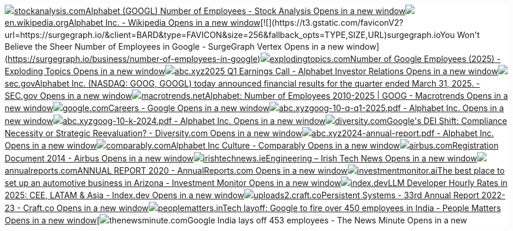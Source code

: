 [![](https://t3.gstatic.com/faviconV2?url=https://stockanalysis.com/&client=BARD&type=FAVICON&size=256&fallback_opts=TYPE,SIZE,URL)stockanalysis.comAlphabet (GOOGL) Number of Employees - Stock Analysis Opens in a new window](https://stockanalysis.com/stocks/googl/employees/)[![](https://t2.gstatic.com/faviconV2?url=https://en.wikipedia.org/&client=BARD&type=FAVICON&size=256&fallback_opts=TYPE,SIZE,URL)en.wikipedia.orgAlphabet Inc. - Wikipedia Opens in a new window](https://en.wikipedia.org/wiki/Alphabet_Inc.)[![](https://t3.gstatic.com/faviconV2?url=https://surgegraph.io/&client=BARD&type=FAVICON&size=256&fallback_opts=TYPE,SIZE,URL)surgegraph.ioYou Won't Believe the Sheer Number of Employees in Google - SurgeGraph Vertex Opens in a new window](https://surgegraph.io/business/number-of-employees-in-google)[![](https://t0.gstatic.com/faviconV2?url=https://explodingtopics.com/&client=BARD&type=FAVICON&size=256&fallback_opts=TYPE,SIZE,URL)explodingtopics.comNumber of Google Employees (2025) - Exploding Topics Opens in a new window](https://explodingtopics.com/blog/how-many-people-work-at-google)[![](https://t2.gstatic.com/faviconV2?url=https://abc.xyz/&client=BARD&type=FAVICON&size=256&fallback_opts=TYPE,SIZE,URL)abc.xyz2025 Q1 Earnings Call - Alphabet Investor Relations Opens in a new window](https://abc.xyz/2025-q1-earnings-call/)[![](https://t1.gstatic.com/faviconV2?url=https://www.sec.gov/&client=BARD&type=FAVICON&size=256&fallback_opts=TYPE,SIZE,URL)sec.govAlphabet Inc. (NASDAQ: GOOG, GOOGL) today announced financial results for the quarter ended March 31, 2025. - SEC.gov Opens in a new window](https://www.sec.gov/Archives/edgar/data/1652044/000165204425000040/googexhibit991q12025.htm)[![](https://t1.gstatic.com/faviconV2?url=https://macrotrends.net/&client=BARD&type=FAVICON&size=256&fallback_opts=TYPE,SIZE,URL)macrotrends.netAlphabet: Number of Employees 2010-2025 | GOOG - Macrotrends Opens in a new window](https://macrotrends.net/stocks/charts/GOOG/alphabet/number-of-employees)[![](https://t0.gstatic.com/faviconV2?url=https://www.google.com/&client=BARD&type=FAVICON&size=256&fallback_opts=TYPE,SIZE,URL)google.comCareers - Google Opens in a new window](https://www.google.com/about/careers/applications/)[![](https://t2.gstatic.com/faviconV2?url=https://abc.xyz/&client=BARD&type=FAVICON&size=256&fallback_opts=TYPE,SIZE,URL)abc.xyzgoog-10-q-q1-2025.pdf - Alphabet Inc. Opens in a new window](https://abc.xyz/assets/51/e1/bf43f01041f6a8882a29d7e89cae/goog-10-q-q1-2025.pdf)[![](https://t2.gstatic.com/faviconV2?url=https://abc.xyz/&client=BARD&type=FAVICON&size=256&fallback_opts=TYPE,SIZE,URL)abc.xyzgoog-10-k-2024.pdf - Alphabet Inc. Opens in a new window](https://abc.xyz/assets/77/51/9841ad5c4fbe85b4440c47a4df8d/goog-10-k-2024.pdf)[![](https://t3.gstatic.com/faviconV2?url=https://diversity.com/&client=BARD&type=FAVICON&size=256&fallback_opts=TYPE,SIZE,URL)diversity.comGoogle's DEI Shift: Compliance Necessity or Strategic Reevaluation? - Diversity.com Opens in a new window](https://diversity.com/post/google-dei-policy-change-2025)[![](https://t2.gstatic.com/faviconV2?url=https://abc.xyz/&client=BARD&type=FAVICON&size=256&fallback_opts=TYPE,SIZE,URL)abc.xyz2024-annual-report.pdf - Alphabet Inc. Opens in a new window](https://abc.xyz/assets/70/a3/43ba8a804b49ac2fa2595c3c6704/2024-annual-report.pdf)[![](https://t0.gstatic.com/faviconV2?url=https://www.comparably.com/&client=BARD&type=FAVICON&size=256&fallback_opts=TYPE,SIZE,URL)comparably.comAlphabet Inc Culture - Comparably Opens in a new window](https://www.comparably.com/companies/alphabet-inc)[![](https://t1.gstatic.com/faviconV2?url=https://www.airbus.com/&client=BARD&type=FAVICON&size=256&fallback_opts=TYPE,SIZE,URL)airbus.comRegistration Document 2014 - Airbus Opens in a new window](https://www.airbus.com/sites/g/files/jlcbta136/files/2021-07/registration-document-2014.pdf)[![](https://t0.gstatic.com/faviconV2?url=https://irishtechnews.ie/&client=BARD&type=FAVICON&size=256&fallback_opts=TYPE,SIZE,URL)irishtechnews.ieEngineering – Irish Tech News Opens in a new window](https://irishtechnews.ie/tag/engineering/feed/)[![](https://t1.gstatic.com/faviconV2?url=https://www.annualreports.com/&client=BARD&type=FAVICON&size=256&fallback_opts=TYPE,SIZE,URL)annualreports.comANNUAL REPORT 2020 - AnnualReports.com Opens in a new window](https://www.annualreports.com/HostedData/AnnualReportArchive/b/LSE_0QNN.L_2020.pdf)[![](https://t2.gstatic.com/faviconV2?url=https://www.investmentmonitor.ai/&client=BARD&type=FAVICON&size=256&fallback_opts=TYPE,SIZE,URL)investmentmonitor.aiThe best place to set up an automotive business in Arizona - Investment Monitor Opens in a new window](https://www.investmentmonitor.ai/features/where-is-the-best-place-to-set-up-an-automotive-business-in-arizona/)[![](https://t1.gstatic.com/faviconV2?url=https://www.index.dev/&client=BARD&type=FAVICON&size=256&fallback_opts=TYPE,SIZE,URL)index.devLLM Developer Hourly Rates in 2025: CEE, LATAM & Asia - Index.dev Opens in a new window](https://www.index.dev/blog/llm-developer-hourly-rates)[![](https://t0.gstatic.com/faviconV2?url=https://uploads2.craft.co/&client=BARD&type=FAVICON&size=256&fallback_opts=TYPE,SIZE,URL)uploads2.craft.coPersistent Systems - 33rd Annual Report 2022-23 - Craft.co Opens in a new window](https://uploads2.craft.co/uploads/operating_source/document/1056761/8afca2ed1b977d89.pdf)[![](https://t1.gstatic.com/faviconV2?url=https://www.peoplematters.in/&client=BARD&type=FAVICON&size=256&fallback_opts=TYPE,SIZE,URL)peoplematters.inTech layoff: Google to fire over 450 employees in India - People Matters Opens in a new window](https://www.peoplematters.in/news/strategic-hr/tech-layoff-google-to-fire-over-450-employees-in-india-36944)[![](https://t2.gstatic.com/faviconV2?url=https://www.thenewsminute.com/&client=BARD&type=FAVICON&size=256&fallback_opts=TYPE,SIZE,URL)thenewsminute.comGoogle India lays off
453 employees - The News Minute Opens in a new